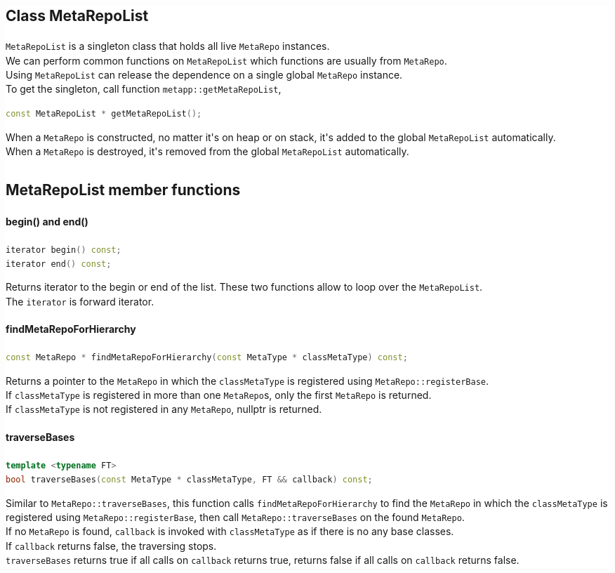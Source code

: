 <a id="mdtoc_7cf563c8"></a>
## Class MetaRepoList

`MetaRepoList` is a singleton class that holds all live `MetaRepo` instances.  
We can perform common functions on `MetaRepoList` which functions are usually from `MetaRepo`.  
Using `MetaRepoList` can release the dependence on a single global `MetaRepo` instance.  
To get the singleton, call function `metapp::getMetaRepoList`,

```c++
const MetaRepoList * getMetaRepoList();
```

When a `MetaRepo` is constructed, no matter it's on heap or on stack, it's added to the global `MetaRepoList` automatically.  
When a `MetaRepo` is destroyed, it's removed from the global `MetaRepoList` automatically.

<a id="mdtoc_c22c33df"></a>
## MetaRepoList member functions

<a id="mdtoc_da3a14a"></a>
#### begin() and end()

```c++
iterator begin() const;
iterator end() const;
```

Returns iterator to the begin or end of the list. These two functions allow to loop over the `MetaRepoList`.  
The `iterator` is forward iterator.  

<a id="mdtoc_556fac49"></a>
#### findMetaRepoForHierarchy

```c++
const MetaRepo * findMetaRepoForHierarchy(const MetaType * classMetaType) const;
```

Returns a pointer to the `MetaRepo` in which the `classMetaType` is registered using `MetaRepo::registerBase`.  
If `classMetaType` is registered in more than one `MetaRepo`s, only the first `MetaRepo` is returned.  
If `classMetaType` is not registered in any `MetaRepo`, nullptr is returned.  

<a id="mdtoc_4d2428a4"></a>
#### traverseBases

```c++
template <typename FT>
bool traverseBases(const MetaType * classMetaType, FT && callback) const;
```

Similar to `MetaRepo::traverseBases`, this function calls `findMetaRepoForHierarchy` to find the `MetaRepo`
in which the `classMetaType` is registered using `MetaRepo::registerBase`, then call `MetaRepo::traverseBases`
on the found `MetaRepo`.  
If no `MetaRepo` is found, `callback` is invoked with `classMetaType` as if there is no any base classes.  
If `callback` returns false, the traversing stops.  
`traverseBases` returns true if all calls on `callback` returns true, returns false if all calls on `callback` returns false.

